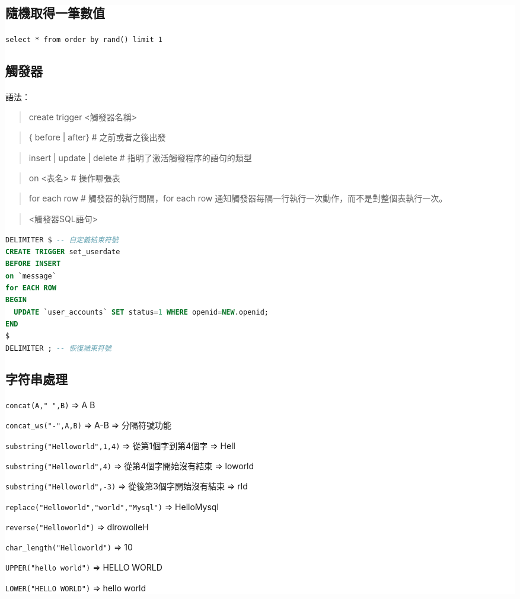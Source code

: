 ## 隨機取得一筆數值

```mysql
select * from order by rand() limit 1
```



## 觸發器

語法：

> create trigger <觸發器名稱> 

> { before | after} # 之前或者之後出發

> insert | update | delete # 指明了激活觸發程序的語句的類型 

> on <表名> # 操作哪張表

> for each row # 觸發器的執行間隔，for each row 通知觸發器每隔一行執行一次動作，而不是對整個表執行一次。

> <觸發器SQL語句> 

```sql
DELIMITER $ -- 自定義結束符號
CREATE TRIGGER set_userdate 
BEFORE INSERT 
on `message`
for EACH ROW
BEGIN
  UPDATE `user_accounts` SET status=1 WHERE openid=NEW.openid;
END
$
DELIMITER ; -- 恢復結束符號
```

## 字符串處理

`concat(A," ",B)` => A B

`concat_ws("-",A,B)` => A-B => 分隔符號功能

`substring("Helloworld",1,4)` => 從第1個字到第4個字 => Hell

`substring("Helloworld",4)` => 從第4個字開始沒有結束 => loworld

`substring("Helloworld",-3)` => 從後第3個字開始沒有結束 => rld

`replace("Helloworld","world","Mysql")` => HelloMysql

`reverse("Helloworld")` => dlrowolleH

`char_length("Helloworld")` => 10

`UPPER("hello world")` => HELLO WORLD

`LOWER("HELLO WORLD")` => hello world
